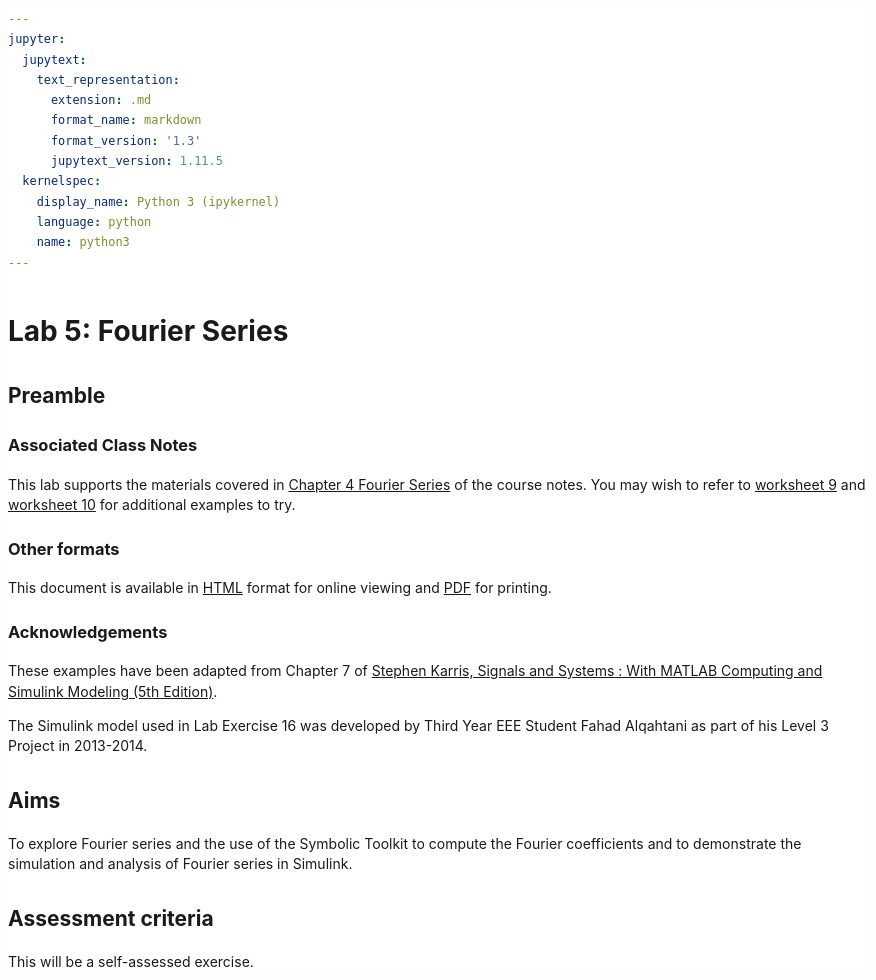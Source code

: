 ```yaml
---
jupyter:
  jupytext:
    text_representation:
      extension: .md
      format_name: markdown
      format_version: '1.3'
      jupytext_version: 1.11.5
  kernelspec:
    display_name: Python 3 (ipykernel)
    language: python
    name: python3
---
```


# Lab 5: Fourier Series


## Preamble

### Associated Class Notes

This lab supports the materials covered in [Chapter 4 Fourier Series](../../fourier_series/index) of the course notes. You may wish to refer to [worksheet 9](../../fourier_series/1/worksheet9) and [worksheet 10](../../fourier_series/2/worksheet10) for additional examples to try. 

### Other formats

This document is available in [HTML](index) format for online viewing and [PDF](https://cpjobling.github.io/eg-247-textbook/labs/lab05/lab05.pdf) for printing.

### Acknowledgements

These examples have been adapted from Chapter 7 of 
<a href="http://site.ebrary.com/lib/swansea/docDetail.action?docID=10547416" target="_blank">Stephen Karris, Signals and Systems : With MATLAB Computing and Simulink Modeling (5th Edition)</a>.

The Simulink model used in Lab Exercise 16 was developed by Third Year EEE Student Fahad Alqahtani as part of his Level 3 Project in 2013-2014.


## Aims

To explore Fourier series and the use of the Symbolic Toolkit to compute the Fourier coefficients and to demonstrate the simulation and analysis of Fourier series in Simulink.


## Assessment criteria

This will be a self-assessed exercise.

